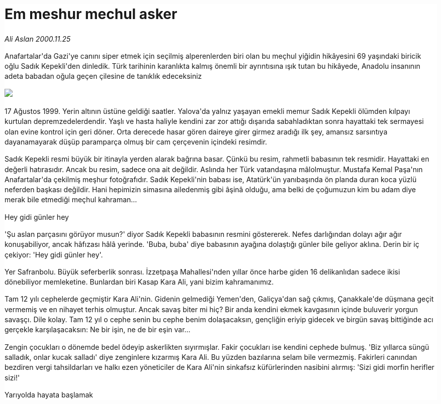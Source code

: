 # Em meshur mechul asker

*Ali Aslan 2000.11.25*

<div>
 <p class="spot">
  Anafartalar'da Gazi'ye canını siper etmek için  seçilmiş alperenlerden biri olan bu meçhul yiğidin  hikâyesini 69 yaşındaki biricik oğlu Sadık Kepekli'den  dinledik. Türk tarihinin karanlıkta kalmış önemli bir  ayrıntısına ışık tutan bu hikâyede, Anadolu insanının  adeta babadan oğula geçen çilesine de tanıklık  edeceksiniz
 </p>
 <p class="metin">
 </p>
 <img border="0" src="/web/20010501200756im_/http://www.aksiyon.com.tr/2000/312/resimler/En.jpg"/>
 <p class="metin">
  17 Ağustos 1999. Yerin altının üstüne geldiği saatler. Yalova'da yalnız yaşayan emekli memur Sadık Kepekli ölümden kılpayı kurtulan depremzedelerdendir. Yaşlı ve hasta haliyle kendini zar zor attığı dışarıda sabahladıktan sonra hayattaki tek sermayesi olan evine kontrol için geri döner. Orta derecede hasar gören daireye girer girmez aradığı ilk şey, amansız sarsıntıya dayanamayarak düşüp paramparça olmuş bir cam çerçevenin içindeki resimdir.
 </p>
 <p class="metin">
  Sadık Kepekli resmi büyük bir itinayla yerden alarak bağrına basar. Çünkü bu resim, rahmetli babasının tek resmidir. Hayattaki en değerli hatırasıdır. Ancak bu resim, sadece ona ait değildir. Aslında her Türk vatandaşına mâlolmuştur. Mustafa Kemal Paşa'nın Anafartalar'da çekilmiş meşhur fotoğrafıdır. Sadık Kepekli'nin babası ise, Atatürk'ün yanıbaşında ön planda duran koca yüzlü neferden başkası değildir. Hani hepimizin simasına ailedenmiş gibi âşinâ olduğu, ama belki de çoğumuzun kim bu adam diye merak bile etmediği meçhul kahraman…
 </p>
 <p class="metin">
  Hey gidi günler hey
 </p>
 <p class="metin">
  'Şu aslan parçasını görüyor musun?' diyor Sadık Kepekli babasının resmini göstererek. Nefes darlığından dolayı ağır ağır konuşabiliyor, ancak hâfızası hâlâ yerinde. 'Buba, buba' diye babasının ayağına dolaştığı günler bile geliyor aklına. Derin bir iç çekiyor: 'Hey gidi günler hey'.
 </p>
 <p class="metin">
  Yer Safranbolu. Büyük seferberlik sonrası. İzzetpaşa Mahallesi'nden yıllar önce harbe giden 16 delikanlıdan sadece ikisi dönebiliyor memleketine. Bunlardan biri Kasap Kara Ali, yani bizim kahramanımız.
 </p>
 <p class="metin">
  Tam 12 yılı cephelerde geçmiştir Kara Ali'nin. Gidenin gelmediği Yemen'den, Galiçya'dan sağ çıkmış, Çanakkale'de düşmana geçit vermemiş ve en nihayet terhis olmuştur. Ancak savaş biter mi hiç? Bir anda kendini ekmek kavgasının içinde buluverir yorgun savaşçı. Dile kolay. Tam 12 yıl o cephe senin bu cephe benim dolaşacaksın, gençliğin eriyip gidecek ve birgün savaş bittiğinde acı gerçekle karşılaşacaksın: Ne bir işin, ne de bir eşin var…
 </p>
 <p class="metin">
  Zengin çocukları o dönemde bedel ödeyip askerlikten sıyırmışlar. Fakir çocukları ise kendini cephede bulmuş. 'Biz yıllarca süngü salladık, onlar kucak salladı' diye zenginlere kızarmış Kara Ali. Bu yüzden bazılarına selam bile vermezmiş. Fakirleri canından bezdiren vergi tahsildarları ve halkı ezen yöneticiler de Kara Ali'nin sinkafsız küfürlerinden nasibini alırmış: 'Sizi gidi morfin herifler sizi!'
 </p>
 <p class="metin">
  Yarıyolda hayata başlamak
 </p>
 <p class="metin">